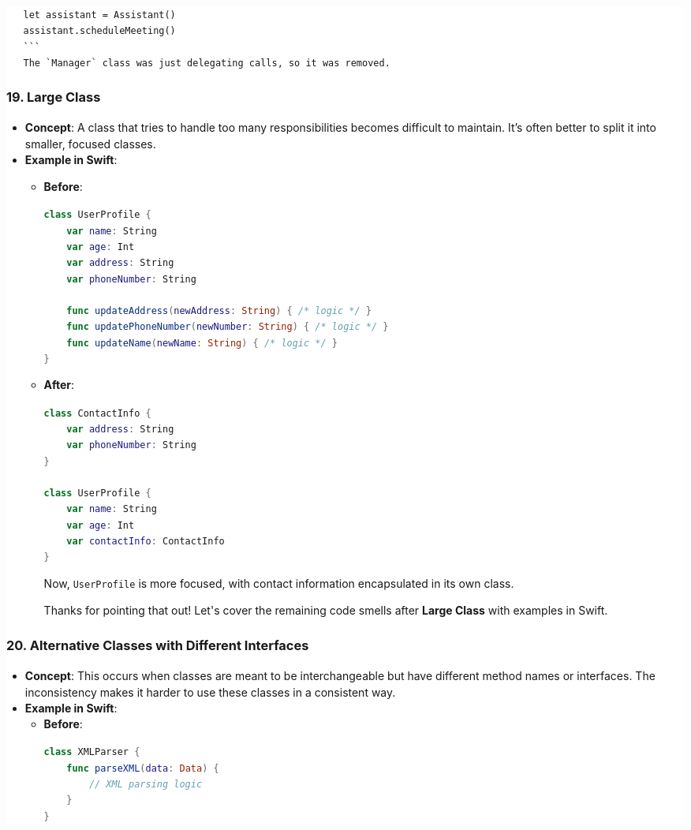        let assistant = Assistant()
       assistant.scheduleMeeting()
       ```
       The `Manager` class was just delegating calls, so it was removed.

### 19. **Large Class**
   - **Concept**: A class that tries to handle too many responsibilities becomes difficult to maintain. It’s often better to split it into smaller, focused classes.
   - **Example in Swift**:
     - **Before**:
       ```swift
       class UserProfile {
           var name: String
           var age: Int
           var address: String
           var phoneNumber: String

           func updateAddress(newAddress: String) { /* logic */ }
           func updatePhoneNumber(newNumber: String) { /* logic */ }
           func updateName(newName: String) { /* logic */ }
       }
       ```
     - **After**:
       ```swift
       class ContactInfo {
           var address: String
           var phoneNumber: String
       }

       class UserProfile {
           var name: String
           var age: Int
           var contactInfo: ContactInfo
       }
       ```
       Now, `UserProfile` is more focused, with contact information encapsulated in its own class.

       Thanks for pointing that out! Let's cover the remaining code smells after **Large Class** with examples in Swift.



### 20. **Alternative Classes with Different Interfaces**
   - **Concept**: This occurs when classes are meant to be interchangeable but have different method names or interfaces. The inconsistency makes it harder to use these classes in a consistent way.
   - **Example in Swift**:
     - **Before**:
       ```swift
       class XMLParser {
           func parseXML(data: Data) {
               // XML parsing logic
           }
       }

